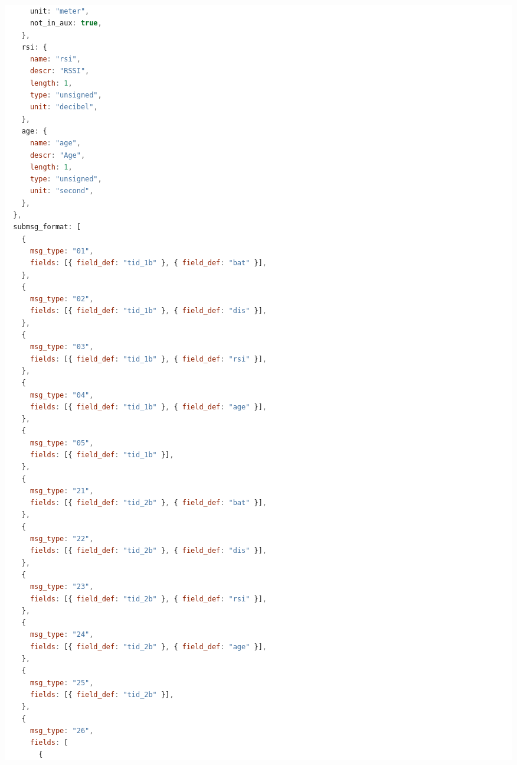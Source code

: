 ```js
      unit: "meter",
      not_in_aux: true,
    },
    rsi: {
      name: "rsi",
      descr: "RSSI",
      length: 1,
      type: "unsigned",
      unit: "decibel",
    },
    age: {
      name: "age",
      descr: "Age",
      length: 1,
      type: "unsigned",
      unit: "second",
    },
  },
  submsg_format: [
    {
      msg_type: "01",
      fields: [{ field_def: "tid_1b" }, { field_def: "bat" }],
    },
    {
      msg_type: "02",
      fields: [{ field_def: "tid_1b" }, { field_def: "dis" }],
    },
    {
      msg_type: "03",
      fields: [{ field_def: "tid_1b" }, { field_def: "rsi" }],
    },
    {
      msg_type: "04",
      fields: [{ field_def: "tid_1b" }, { field_def: "age" }],
    },
    {
      msg_type: "05",
      fields: [{ field_def: "tid_1b" }],
    },
    {
      msg_type: "21",
      fields: [{ field_def: "tid_2b" }, { field_def: "bat" }],
    },
    {
      msg_type: "22",
      fields: [{ field_def: "tid_2b" }, { field_def: "dis" }],
    },
    {
      msg_type: "23",
      fields: [{ field_def: "tid_2b" }, { field_def: "rsi" }],
    },
    {
      msg_type: "24",
      fields: [{ field_def: "tid_2b" }, { field_def: "age" }],
    },
    {
      msg_type: "25",
      fields: [{ field_def: "tid_2b" }],
    },
    {
      msg_type: "26",
      fields: [
        {
```